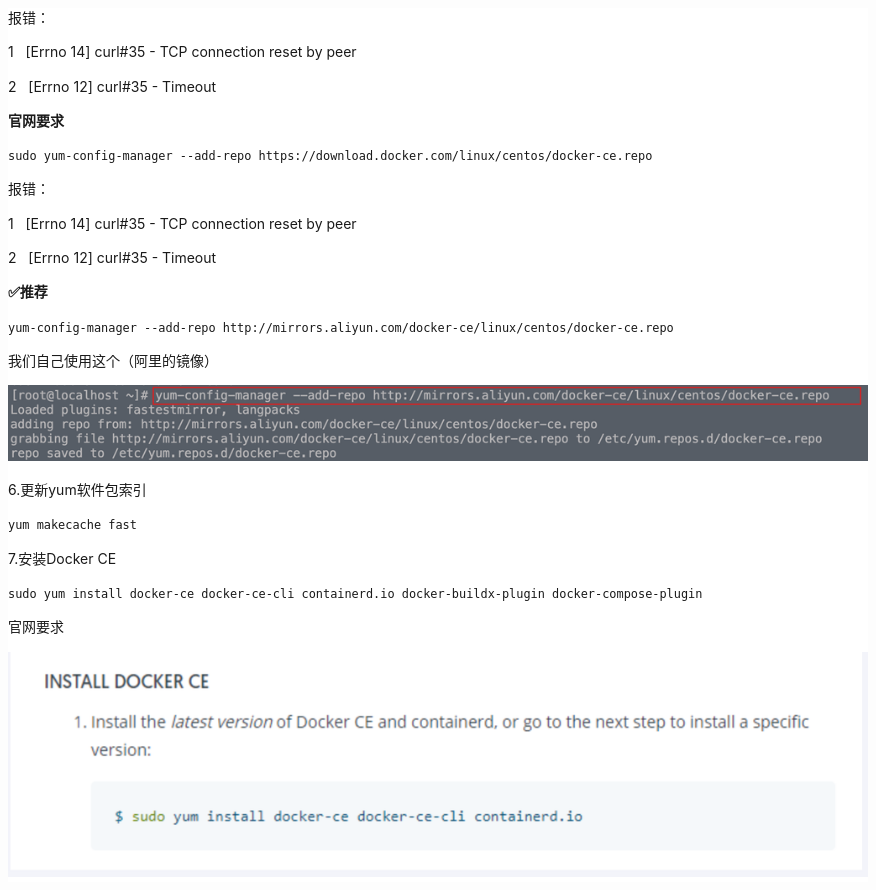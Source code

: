 报错：

1   [Errno 14] curl#35 - TCP connection reset by peer

2   [Errno 12] curl#35 - Timeout

**官网要求**

```shell
sudo yum-config-manager --add-repo https://download.docker.com/linux/centos/docker-ce.repo
```

报错：

1   [Errno 14] curl#35 - TCP connection reset by peer

2   [Errno 12] curl#35 - Timeout

**✅推荐**

```shell
yum-config-manager --add-repo http://mirrors.aliyun.com/docker-ce/linux/centos/docker-ce.repo
```

我们自己使用这个（阿里的镜像）

![](./images/2023-05-17-20-50-45-image.png)

6.更新yum软件包索引

```shell
yum makecache fast
```

7.安装Docker CE

```shell
sudo yum install docker-ce docker-ce-cli containerd.io docker-buildx-plugin docker-compose-plugin
```

官网要求

![](./images/2023-05-17-20-52-45-image.png)
